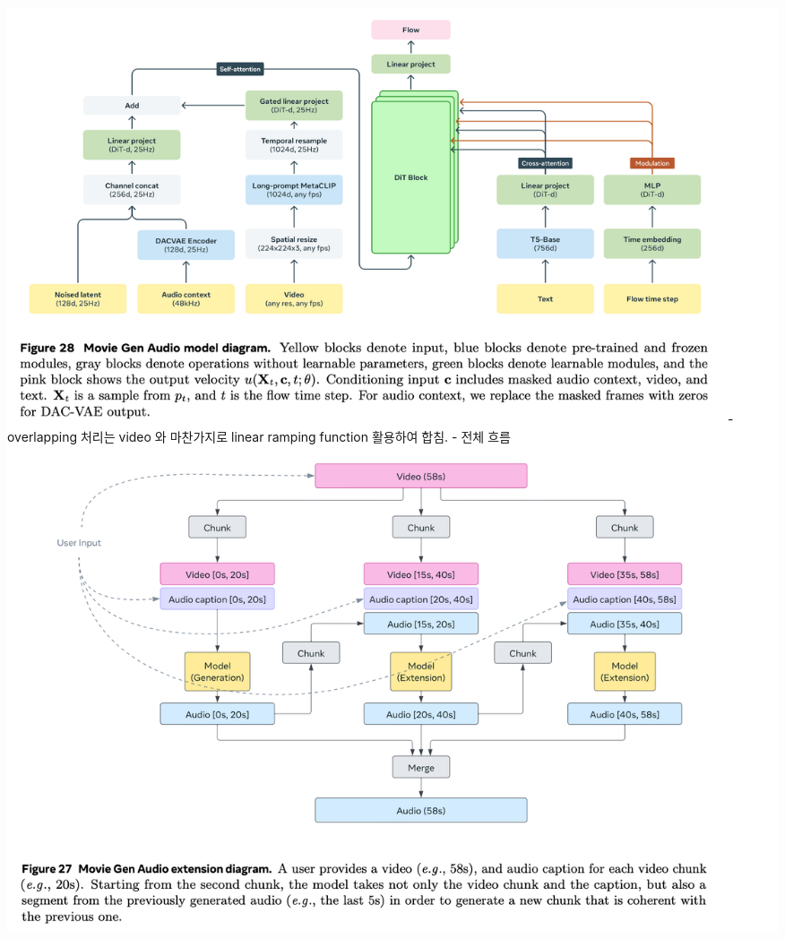 <img src="/data/papers/moviegen/audioarch.png" width="800" />   
- overlapping 처리는 video 와 마찬가지로 linear ramping function 활용하여 합침.
- 전체 흐름  
<img src="/data/papers/moviegen/audiogeneration.png" width="800" />   
